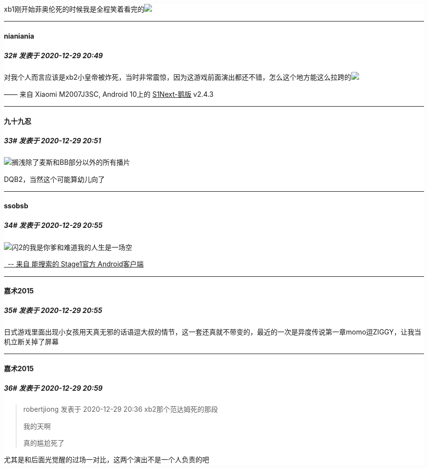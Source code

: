 
xb1刚开始菲奥伦死的时候我是全程笑着看完的<img src="https://static.saraba1st.com/image/smiley/face2017/067.png" referrerpolicy="no-referrer">


-----

####  nianiania  
##### 32#       发表于 2020-12-29 20:49


对我个人而言应该是xb2小皇帝被炸死，当时非常震惊，因为这游戏前面演出都还不错，怎么这个地方能这么拉跨的<img src="https://static.saraba1st.com/image/smiley/face2017/001.png" referrerpolicy="no-referrer">

—— 来自 Xiaomi M2007J3SC, Android 10上的 [S1Next-鹅版](https://github.com/ykrank/S1-Next/releases) v2.4.3


-----

####  九十九忍  
##### 33#       发表于 2020-12-29 20:51


<img src="https://static.saraba1st.com/image/smiley/face2017/020.png" referrerpolicy="no-referrer">搁浅除了麦斯和BB部分以外的所有播片


DQB2，当然这个可能算幼儿向了


-----

####  ssobsb  
##### 34#       发表于 2020-12-29 20:55


<img src="https://static.saraba1st.com/image/smiley/face2017/001.png" referrerpolicy="no-referrer">闪2的我是你爹和难道我的人生是一场空

[  -- 来自 能搜索的 Stage1官方 Android客户端](https://www.coolapk.com/apk/140634)


-----

####  嘉术2015  
##### 35#       发表于 2020-12-29 20:55


日式游戏里面出现小女孩用天真无邪的话语逗大叔的情节，这一套还真就不带变的，最近的一次是异度传说第一章momo逗ZIGGY，让我当机立断关掉了屏幕


-----

####  嘉术2015  
##### 36#       发表于 2020-12-29 20:59


<blockquote>robertjiong 发表于 2020-12-29 20:36
xb2那个范达姆死的那段

我的天啊

真的尴尬死了</blockquote>
尤其是和后面光觉醒的过场一对比，这两个演出不是一个人负责的吧

